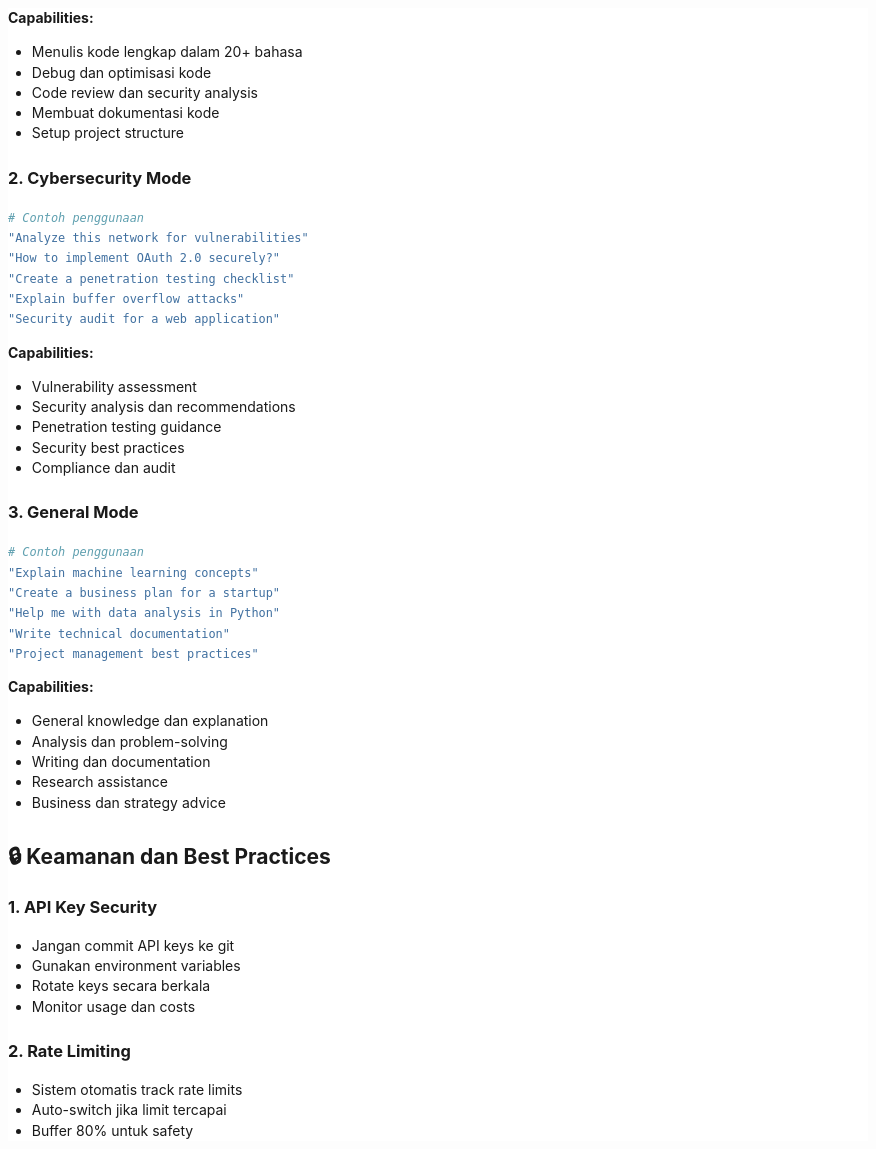 **Capabilities:**
- Menulis kode lengkap dalam 20+ bahasa
- Debug dan optimisasi kode
- Code review dan security analysis
- Membuat dokumentasi kode
- Setup project structure

### 2. **Cybersecurity Mode**
```bash
# Contoh penggunaan
"Analyze this network for vulnerabilities"
"How to implement OAuth 2.0 securely?"
"Create a penetration testing checklist"
"Explain buffer overflow attacks"
"Security audit for a web application"
```

**Capabilities:**
- Vulnerability assessment
- Security analysis dan recommendations
- Penetration testing guidance
- Security best practices
- Compliance dan audit

### 3. **General Mode**
```bash
# Contoh penggunaan
"Explain machine learning concepts"
"Create a business plan for a startup"
"Help me with data analysis in Python"
"Write technical documentation"
"Project management best practices"
```

**Capabilities:**
- General knowledge dan explanation
- Analysis dan problem-solving
- Writing dan documentation
- Research assistance
- Business dan strategy advice

## 🔒 Keamanan dan Best Practices

### 1. **API Key Security**
- Jangan commit API keys ke git
- Gunakan environment variables
- Rotate keys secara berkala
- Monitor usage dan costs

### 2. **Rate Limiting**
- Sistem otomatis track rate limits
- Auto-switch jika limit tercapai
- Buffer 80% untuk safety
